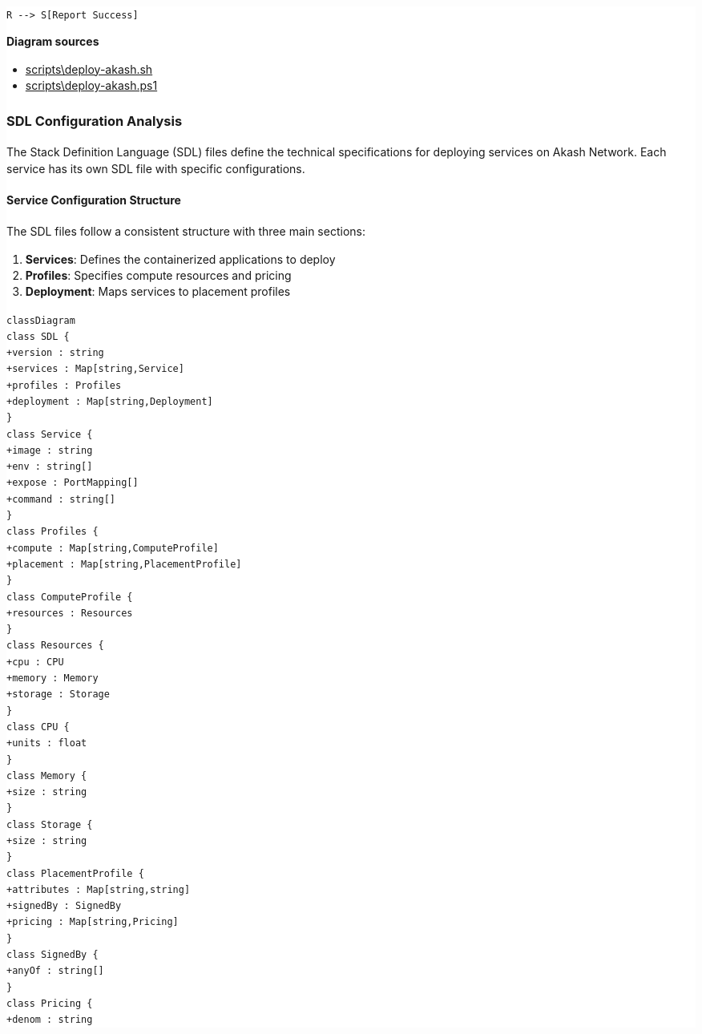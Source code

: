 ```mermaid
R --> S[Report Success]
```

**Diagram sources**
- [scripts\deploy-akash.sh](file://scripts/deploy-akash.sh)
- [scripts\deploy-akash.ps1](file://scripts/deploy-akash.ps1)

### SDL Configuration Analysis

The Stack Definition Language (SDL) files define the technical specifications for deploying services on Akash Network. Each service has its own SDL file with specific configurations.

#### Service Configuration Structure

The SDL files follow a consistent structure with three main sections:

1. **Services**: Defines the containerized applications to deploy
2. **Profiles**: Specifies compute resources and pricing
3. **Deployment**: Maps services to placement profiles

```mermaid
classDiagram
class SDL {
+version : string
+services : Map[string,Service]
+profiles : Profiles
+deployment : Map[string,Deployment]
}
class Service {
+image : string
+env : string[]
+expose : PortMapping[]
+command : string[]
}
class Profiles {
+compute : Map[string,ComputeProfile]
+placement : Map[string,PlacementProfile]
}
class ComputeProfile {
+resources : Resources
}
class Resources {
+cpu : CPU
+memory : Memory
+storage : Storage
}
class CPU {
+units : float
}
class Memory {
+size : string
}
class Storage {
+size : string
}
class PlacementProfile {
+attributes : Map[string,string]
+signedBy : SignedBy
+pricing : Map[string,Pricing]
}
class SignedBy {
+anyOf : string[]
}
class Pricing {
+denom : string
```